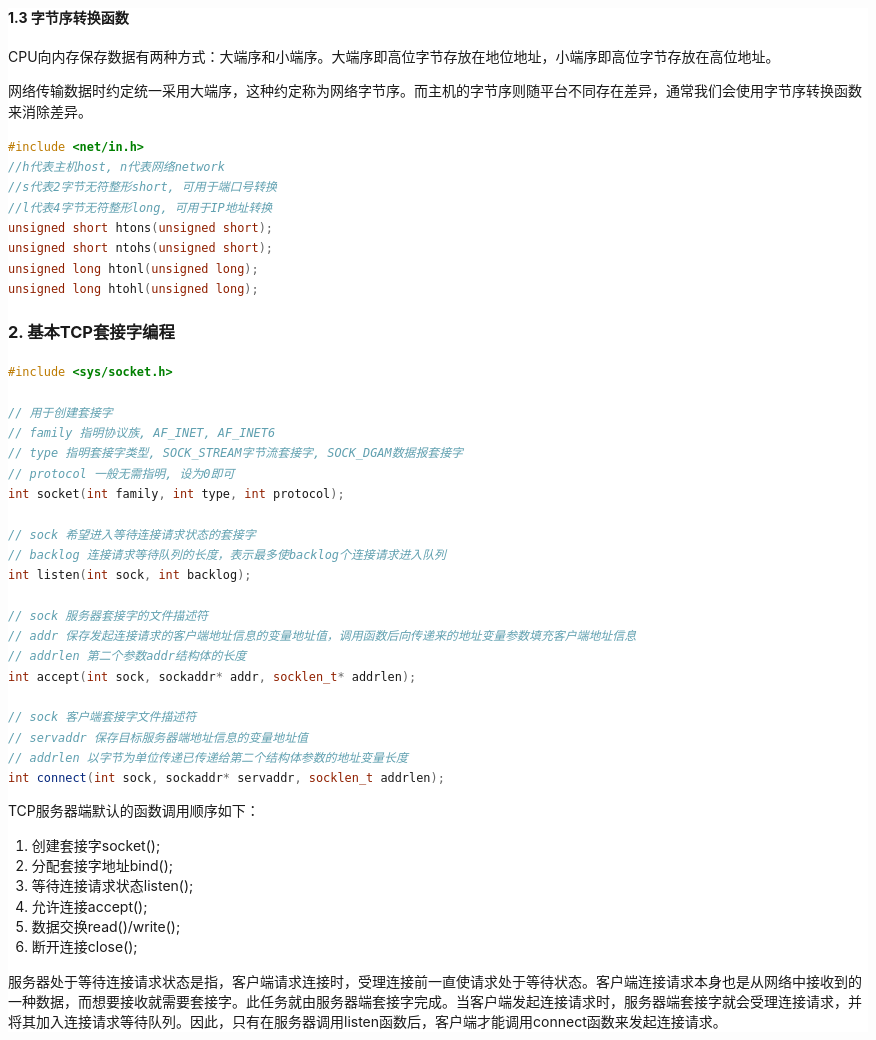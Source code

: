 #### 1.3 字节序转换函数

CPU向内存保存数据有两种方式：大端序和小端序。大端序即高位字节存放在地位地址，小端序即高位字节存放在高位地址。

网络传输数据时约定统一采用大端序，这种约定称为网络字节序。而主机的字节序则随平台不同存在差异，通常我们会使用字节序转换函数来消除差异。

```C++
#include <net/in.h>
//h代表主机host, n代表网络network
//s代表2字节无符整形short, 可用于端口号转换
//l代表4字节无符整形long, 可用于IP地址转换
unsigned short htons(unsigned short);
unsigned short ntohs(unsigned short);
unsigned long htonl(unsigned long);
unsigned long htohl(unsigned long);
```



### 2. 基本TCP套接字编程

```C++
#include <sys/socket.h>

// 用于创建套接字
// family 指明协议族, AF_INET, AF_INET6
// type 指明套接字类型, SOCK_STREAM字节流套接字, SOCK_DGAM数据报套接字
// protocol 一般无需指明, 设为0即可
int socket(int family, int type, int protocol);

// sock 希望进入等待连接请求状态的套接字
// backlog 连接请求等待队列的长度，表示最多使backlog个连接请求进入队列
int listen(int sock, int backlog);

// sock 服务器套接字的文件描述符
// addr 保存发起连接请求的客户端地址信息的变量地址值，调用函数后向传递来的地址变量参数填充客户端地址信息
// addrlen 第二个参数addr结构体的长度
int accept(int sock, sockaddr* addr, socklen_t* addrlen);

// sock 客户端套接字文件描述符
// servaddr 保存目标服务器端地址信息的变量地址值
// addrlen 以字节为单位传递已传递给第二个结构体参数的地址变量长度
int connect(int sock, sockaddr* servaddr, socklen_t addrlen);
```

TCP服务器端默认的函数调用顺序如下：

1. 创建套接字socket();
2. 分配套接字地址bind();
3. 等待连接请求状态listen();
4. 允许连接accept();
5. 数据交换read()/write();
6. 断开连接close();

服务器处于等待连接请求状态是指，客户端请求连接时，受理连接前一直使请求处于等待状态。客户端连接请求本身也是从网络中接收到的一种数据，而想要接收就需要套接字。此任务就由服务器端套接字完成。当客户端发起连接请求时，服务器端套接字就会受理连接请求，并将其加入连接请求等待队列。因此，只有在服务器调用listen函数后，客户端才能调用connect函数来发起连接请求。
